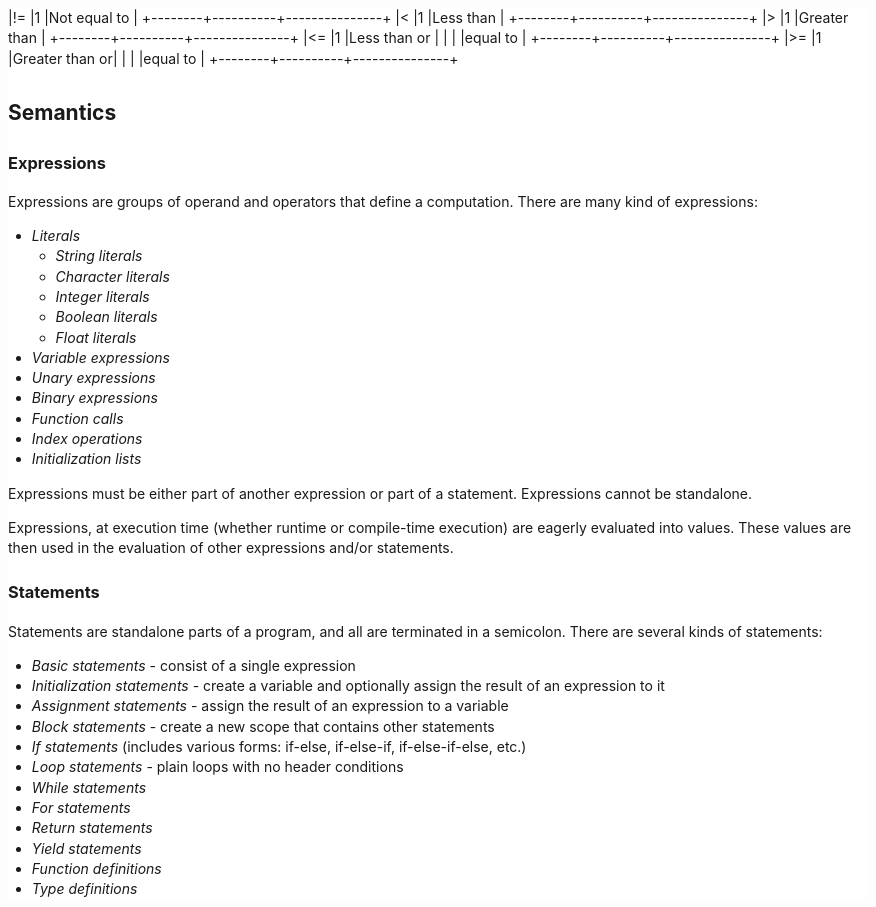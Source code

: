 |!=      |1         |Not equal to   |
+--------+----------+---------------+
|<       |1         |Less than      |
+--------+----------+---------------+
|\>      |1         |Greater than   |
+--------+----------+---------------+
|<=      |1         |Less than or   |
|        |          |equal to       |
+--------+----------+---------------+
|\>=     |1         |Greater than or|
|        |          |equal to       |
+--------+----------+---------------+


## Semantics

### Expressions

Expressions are groups of operand and operators that define a computation. There are many
kind of expressions:

- *Literals*
   - *String literals*
   - *Character literals*
   - *Integer literals*
   - *Boolean literals*
   - *Float literals*
- *Variable expressions*
- *Unary expressions*
- *Binary expressions*
- *Function calls*
- *Index operations*
- *Initialization lists*

Expressions must be either part of another expression or part of a statement. Expressions cannot
be standalone.

Expressions, at execution time (whether runtime or compile-time execution) are eagerly evaluated
into values. These values are then used in the evaluation of other expressions and/or statements.

### Statements

Statements are standalone parts of a program, and all are terminated in a semicolon. There are
several kinds of statements:

- *Basic statements* - consist of a single expression
- *Initialization statements* - create a variable and optionally assign the result of an expression
to it
- *Assignment statements* - assign the result of an expression to a variable
- *Block statements* - create a new scope that contains other statements
- *If statements* (includes various forms: if-else, if-else-if, if-else-if-else, etc.)
- *Loop statements* - plain loops with no header conditions
- *While statements*
- *For statements*
- *Return statements*
- *Yield statements*
- *Function definitions*
- *Type definitions*
